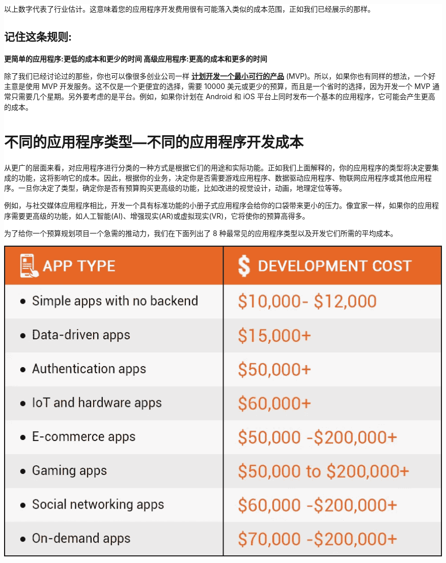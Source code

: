 以上数字代表了行业估计。这意味着您的应用程序开发费用很有可能落入类似的成本范围，正如我们已经展示的那样。

## 记住这条规则:

**更简单的应用程序:更低的成本和更少的时间
高级应用程序:更高的成本和更多的时间**

除了我们已经讨论过的那些，你也可以像很多创业公司一样 [**计划开发一个最小可行的产品**](https://www.suntecindia.com/blog/how-mvp-can-benefit-mobile-app-development/) (MVP)。所以，如果你也有同样的想法，一个好主意是使用 MVP 开发服务。这不仅是一个更便宜的选择，需要 10000 美元或更少的预算，而且是一个省时的选择，因为开发一个 MVP 通常只需要几个星期。另外要考虑的是平台。例如，如果你计划在 Android 和 iOS 平台上同时发布一个基本的应用程序，它可能会产生更高的成本。

# 不同的应用程序类型—不同的应用程序开发成本

从更广的层面来看，对应用程序进行分类的一种方式是根据它们的用途和实际功能。正如我们上面解释的，你的应用程序的类型将决定要集成的功能，这将影响它的成本。因此，根据你的业务，决定你是否需要游戏应用程序、数据驱动应用程序、物联网应用程序或其他应用程序。一旦你决定了类型，确定你是否有预算购买更高级的功能，比如改进的视觉设计，动画，地理定位等等。

例如，与社交媒体应用程序相比，开发一个具有标准功能的小册子式应用程序会给你的口袋带来更小的压力。像宜家一样，如果你的应用程序需要更高级的功能，如人工智能(AI)、增强现实(AR)或虚拟现实(VR)，它将使你的预算高得多。

为了给你一个预算规划项目一个急需的推动力，我们在下面列出了 8 种最常见的应用程序类型以及开发它们所需的平均成本。

![](img/e140bd2a8d728f84d0762dc567503127.png)
